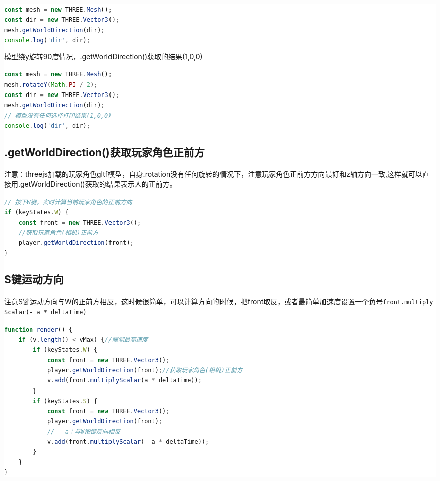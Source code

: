 ```js
const mesh = new THREE.Mesh();
const dir = new THREE.Vector3();
mesh.getWorldDirection(dir);
console.log('dir', dir);
```
模型绕y旋转90度情况，.getWorldDirection()获取的结果(1,0,0)
```js
const mesh = new THREE.Mesh();
mesh.rotateY(Math.PI / 2);
const dir = new THREE.Vector3();
mesh.getWorldDirection(dir);
// 模型没有任何选择打印结果(1,0,0)
console.log('dir', dir);
```
## .getWorldDirection()获取玩家角色正前方
注意：threejs加载的玩家角色gltf模型，自身.rotation没有任何旋转的情况下，注意玩家角色正前方方向最好和z轴方向一致,这样就可以直接用.getWorldDirection()获取的结果表示人的正前方。
```js
// 按下W键，实时计算当前玩家角色的正前方向
if (keyStates.W) {
    const front = new THREE.Vector3();
    //获取玩家角色(相机)正前方
    player.getWorldDirection(front);
}
```
## S键运动方向
注意S键运动方向与W的正前方相反，这时候很简单，可以计算方向的时候，把front取反，或者最简单加速度设置一个负号`front.multiplyScalar(- a * deltaTime)`

```js
function render() {
    if (v.length() < vMax) {//限制最高速度
        if (keyStates.W) {
            const front = new THREE.Vector3();
            player.getWorldDirection(front);//获取玩家角色(相机)正前方
            v.add(front.multiplyScalar(a * deltaTime));
        }
        if (keyStates.S) {
            const front = new THREE.Vector3();
            player.getWorldDirection(front);
            // - a：与W按键反向相反
            v.add(front.multiplyScalar(- a * deltaTime));
        }
    }
}    

```